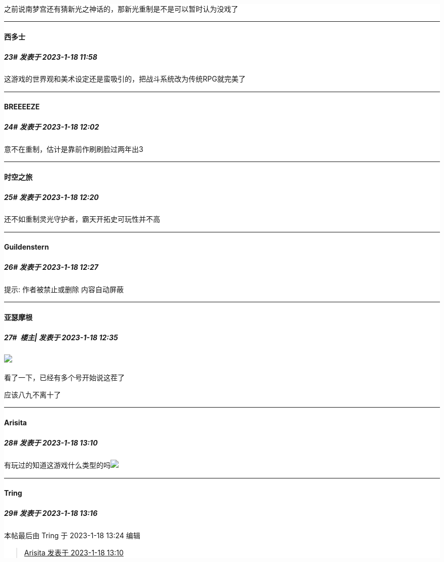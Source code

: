 之前说南梦宫还有猜新光之神话的，那新光重制是不是可以暂时认为没戏了

*****

####  西多士  
##### 23#       发表于 2023-1-18 11:58

这游戏的世界观和美术设定还是蛮吸引的，把战斗系统改为传统RPG就完美了

*****

####  BREEEEZE  
##### 24#       发表于 2023-1-18 12:02

意不在重制，估计是靠前作刷刷脸过两年出3

*****

####  时空之旅  
##### 25#       发表于 2023-1-18 12:20

还不如重制灵光守护者，霸天开拓史可玩性并不高

*****

####  Guildenstern  
##### 26#       发表于 2023-1-18 12:27

提示: 作者被禁止或删除 内容自动屏蔽

*****

####  亚瑟摩根  
##### 27#         楼主| 发表于 2023-1-18 12:35

<img src="https://static.saraba1st.com/image/smiley/face2017/067.png" referrerpolicy="no-referrer">

看了一下，已经有多个号开始说这茬了

应该八九不离十了

*****

####  Arisita  
##### 28#       发表于 2023-1-18 13:10

有玩过的知道这游戏什么类型的吗<img src="https://static.saraba1st.com/image/smiley/face2017/034.png" referrerpolicy="no-referrer">

*****

####  Tring  
##### 29#       发表于 2023-1-18 13:16

 本帖最后由 Tring 于 2023-1-18 13:24 编辑 
<blockquote><a href="httphttps://bbs.saraba1st.com/2b/forum.php?mod=redirect&amp;goto=findpost&amp;pid=59399009&amp;ptid=2115429" target="_blank">Arisita 发表于 2023-1-18 13:10</a>
